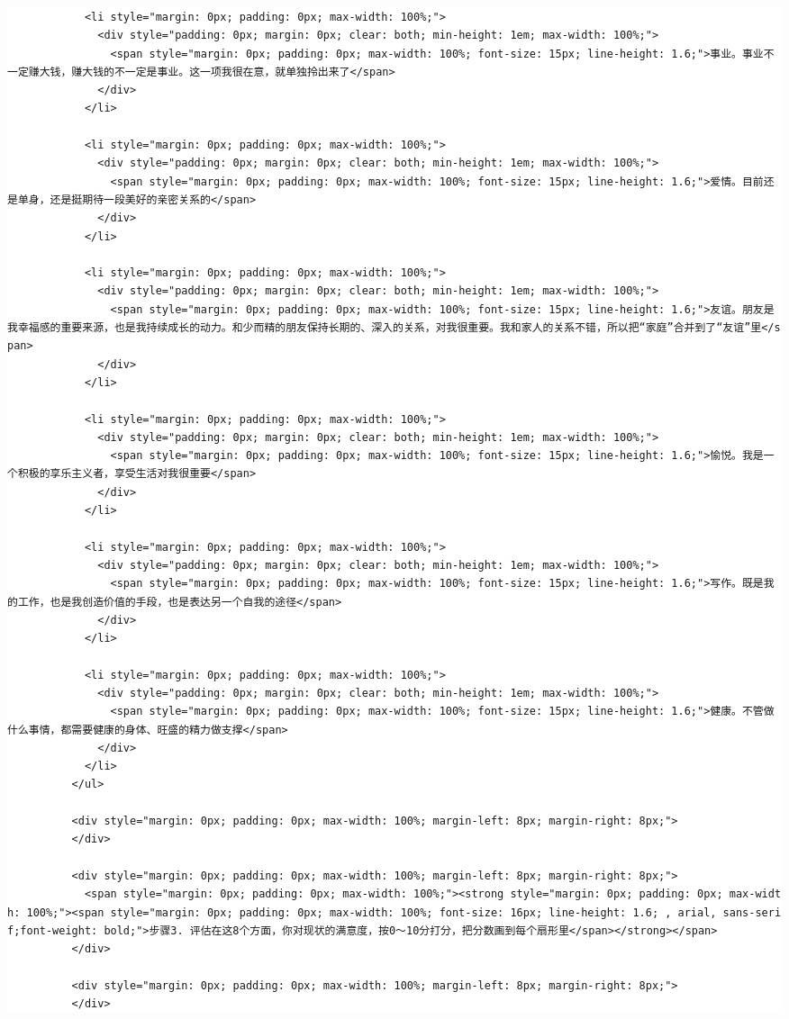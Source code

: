                 <li style="margin: 0px; padding: 0px; max-width: 100%;">
                  <div style="padding: 0px; margin: 0px; clear: both; min-height: 1em; max-width: 100%;">
                    <span style="margin: 0px; padding: 0px; max-width: 100%; font-size: 15px; line-height: 1.6;">事业。事业不一定赚大钱，赚大钱的不一定是事业。这一项我很在意，就单独拎出来了</span>
                  </div>
                </li>
                
                <li style="margin: 0px; padding: 0px; max-width: 100%;">
                  <div style="padding: 0px; margin: 0px; clear: both; min-height: 1em; max-width: 100%;">
                    <span style="margin: 0px; padding: 0px; max-width: 100%; font-size: 15px; line-height: 1.6;">爱情。目前还是单身，还是挺期待一段美好的亲密关系的</span>
                  </div>
                </li>
                
                <li style="margin: 0px; padding: 0px; max-width: 100%;">
                  <div style="padding: 0px; margin: 0px; clear: both; min-height: 1em; max-width: 100%;">
                    <span style="margin: 0px; padding: 0px; max-width: 100%; font-size: 15px; line-height: 1.6;">友谊。朋友是我幸福感的重要来源，也是我持续成长的动力。和少而精的朋友保持长期的、深入的关系，对我很重要。我和家人的关系不错，所以把“家庭”合并到了“友谊”里</span>
                  </div>
                </li>
                
                <li style="margin: 0px; padding: 0px; max-width: 100%;">
                  <div style="padding: 0px; margin: 0px; clear: both; min-height: 1em; max-width: 100%;">
                    <span style="margin: 0px; padding: 0px; max-width: 100%; font-size: 15px; line-height: 1.6;">愉悦。我是一个积极的享乐主义者，享受生活对我很重要</span>
                  </div>
                </li>
                
                <li style="margin: 0px; padding: 0px; max-width: 100%;">
                  <div style="padding: 0px; margin: 0px; clear: both; min-height: 1em; max-width: 100%;">
                    <span style="margin: 0px; padding: 0px; max-width: 100%; font-size: 15px; line-height: 1.6;">写作。既是我的工作，也是我创造价值的手段，也是表达另一个自我的途径</span>
                  </div>
                </li>
                
                <li style="margin: 0px; padding: 0px; max-width: 100%;">
                  <div style="padding: 0px; margin: 0px; clear: both; min-height: 1em; max-width: 100%;">
                    <span style="margin: 0px; padding: 0px; max-width: 100%; font-size: 15px; line-height: 1.6;">健康。不管做什么事情，都需要健康的身体、旺盛的精力做支撑</span>
                  </div>
                </li>
              </ul>
              
              <div style="margin: 0px; padding: 0px; max-width: 100%; margin-left: 8px; margin-right: 8px;">
              </div>
              
              <div style="margin: 0px; padding: 0px; max-width: 100%; margin-left: 8px; margin-right: 8px;">
                <span style="margin: 0px; padding: 0px; max-width: 100%;"><strong style="margin: 0px; padding: 0px; max-width: 100%;"><span style="margin: 0px; padding: 0px; max-width: 100%; font-size: 16px; line-height: 1.6; , arial, sans-serif;font-weight: bold;">步骤3. 评估在这8个方面，你对现状的满意度，按0～10分打分，把分数画到每个扇形里</span></strong></span>
              </div>
              
              <div style="margin: 0px; padding: 0px; max-width: 100%; margin-left: 8px; margin-right: 8px;">
              </div>
              